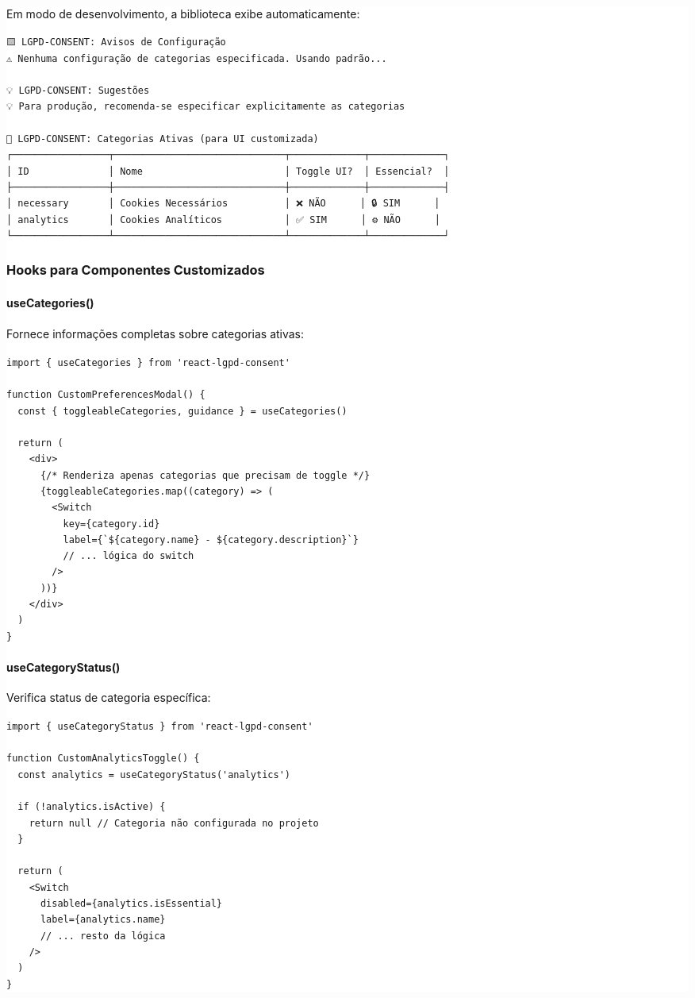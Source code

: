 Em modo de desenvolvimento, a biblioteca exibe automaticamente:

```
🟨 LGPD-CONSENT: Avisos de Configuração
⚠️ Nenhuma configuração de categorias especificada. Usando padrão...

💡 LGPD-CONSENT: Sugestões
💡 Para produção, recomenda-se especificar explicitamente as categorias

🔧 LGPD-CONSENT: Categorias Ativas (para UI customizada)
┌─────────────────┬──────────────────────────────┬─────────────┬─────────────┐
│ ID              │ Nome                         │ Toggle UI?  │ Essencial?  │
├─────────────────┼──────────────────────────────┼─────────────┼─────────────┤
│ necessary       │ Cookies Necessários          │ ❌ NÃO      │ 🔒 SIM      │
│ analytics       │ Cookies Analíticos           │ ✅ SIM      │ ⚙️ NÃO      │
└─────────────────┴──────────────────────────────┴─────────────┴─────────────┘
```

### Hooks para Componentes Customizados

#### useCategories()

Fornece informações completas sobre categorias ativas:

```tsx
import { useCategories } from 'react-lgpd-consent'

function CustomPreferencesModal() {
  const { toggleableCategories, guidance } = useCategories()

  return (
    <div>
      {/* Renderiza apenas categorias que precisam de toggle */}
      {toggleableCategories.map((category) => (
        <Switch
          key={category.id}
          label={`${category.name} - ${category.description}`}
          // ... lógica do switch
        />
      ))}
    </div>
  )
}
```

#### useCategoryStatus()

Verifica status de categoria específica:

```tsx
import { useCategoryStatus } from 'react-lgpd-consent'

function CustomAnalyticsToggle() {
  const analytics = useCategoryStatus('analytics')

  if (!analytics.isActive) {
    return null // Categoria não configurada no projeto
  }

  return (
    <Switch
      disabled={analytics.isEssential}
      label={analytics.name}
      // ... resto da lógica
    />
  )
}
```